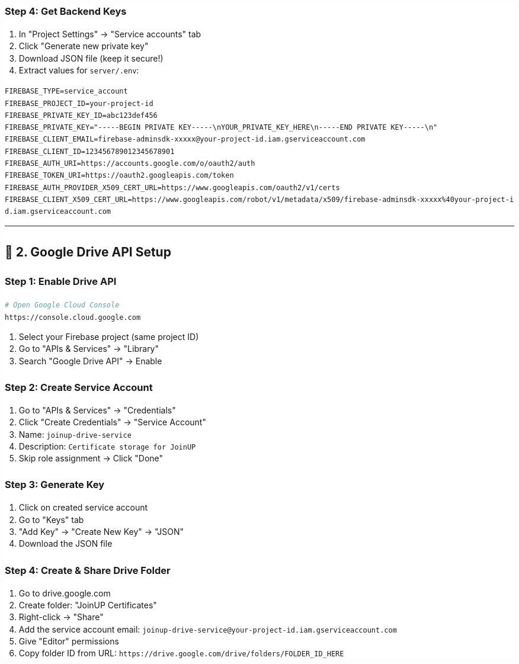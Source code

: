 ### Step 4: Get Backend Keys

1. In "Project Settings" → "Service accounts" tab
2. Click "Generate new private key"
3. Download JSON file (keep it secure!)
4. Extract values for `server/.env`:

```env
FIREBASE_TYPE=service_account
FIREBASE_PROJECT_ID=your-project-id
FIREBASE_PRIVATE_KEY_ID=abc123def456
FIREBASE_PRIVATE_KEY="-----BEGIN PRIVATE KEY-----\nYOUR_PRIVATE_KEY_HERE\n-----END PRIVATE KEY-----\n"
FIREBASE_CLIENT_EMAIL=firebase-adminsdk-xxxxx@your-project-id.iam.gserviceaccount.com
FIREBASE_CLIENT_ID=123456789012345678901
FIREBASE_AUTH_URI=https://accounts.google.com/o/oauth2/auth
FIREBASE_TOKEN_URI=https://oauth2.googleapis.com/token
FIREBASE_AUTH_PROVIDER_X509_CERT_URL=https://www.googleapis.com/oauth2/v1/certs
FIREBASE_CLIENT_X509_CERT_URL=https://www.googleapis.com/robot/v1/metadata/x509/firebase-adminsdk-xxxxx%40your-project-id.iam.gserviceaccount.com
```

---

## 📁 **2. Google Drive API Setup**

### Step 1: Enable Drive API
```bash
# Open Google Cloud Console
https://console.cloud.google.com
```

1. Select your Firebase project (same project ID)
2. Go to "APIs & Services" → "Library"
3. Search "Google Drive API" → Enable

### Step 2: Create Service Account
1. Go to "APIs & Services" → "Credentials"
2. Click "Create Credentials" → "Service Account"
3. Name: `joinup-drive-service`
4. Description: `Certificate storage for JoinUP`
5. Skip role assignment → Click "Done"

### Step 3: Generate Key
1. Click on created service account
2. Go to "Keys" tab
3. "Add Key" → "Create New Key" → "JSON"
4. Download the JSON file

### Step 4: Create & Share Drive Folder
1. Go to drive.google.com
2. Create folder: "JoinUP Certificates"
3. Right-click → "Share"
4. Add the service account email: `joinup-drive-service@your-project-id.iam.gserviceaccount.com`
5. Give "Editor" permissions
6. Copy folder ID from URL: `https://drive.google.com/drive/folders/FOLDER_ID_HERE`
